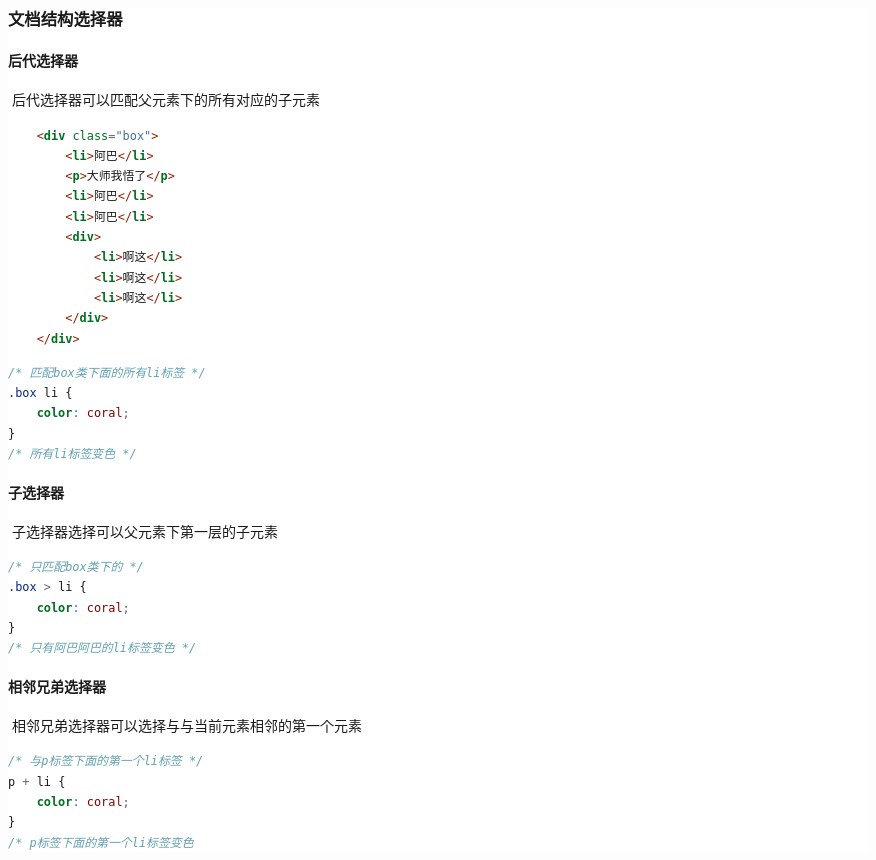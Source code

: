 

### 文档结构选择器

#### 后代选择器

​		后代选择器可以匹配父元素下的所有对应的子元素

```html
    <div class="box">
        <li>阿巴</li>
        <p>大师我悟了</p>
        <li>阿巴</li>
        <li>阿巴</li>
        <div>
            <li>啊这</li>
            <li>啊这</li>
            <li>啊这</li>
        </div>
    </div>
```

```css
/* 匹配box类下面的所有li标签 */
.box li {
    color: coral;
}
/* 所有li标签变色 */
```

#### 子选择器

​		子选择器选择可以父元素下第一层的子元素

```css
/* 只匹配box类下的 */
.box > li {
    color: coral;
}
/* 只有阿巴阿巴的li标签变色 */
```



#### 相邻兄弟选择器

​		相邻兄弟选择器可以选择与与当前元素相邻的第一个元素

```css
/* 与p标签下面的第一个li标签 */
p + li {
    color: coral;
}
/* p标签下面的第一个li标签变色
```


